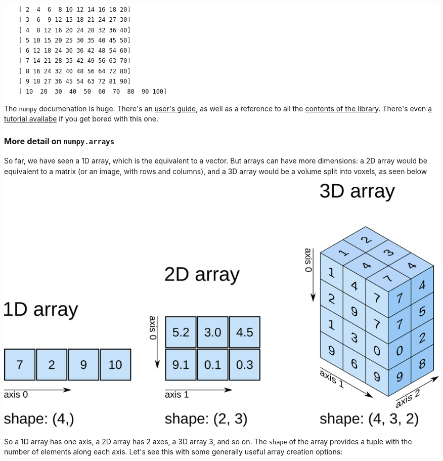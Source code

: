         [ 2  4  6  8 10 12 14 16 18 20]
        [ 3  6  9 12 15 18 21 24 27 30]
        [ 4  8 12 16 20 24 28 32 36 40]
        [ 5 10 15 20 25 30 35 40 45 50]
        [ 6 12 18 24 30 36 42 48 54 60]
        [ 7 14 21 28 35 42 49 56 63 70]
        [ 8 16 24 32 40 48 56 64 72 80]
        [ 9 18 27 36 45 54 63 72 81 90]
        [ 10  20  30  40  50  60  70  80  90 100]

The `numpy` documenation is huge. There's an [user's guide](https://docs.scipy.org/doc/numpy/user/index.html), as well as a reference to all the [contents of the library](https://docs.scipy.org/doc/numpy/reference/index.html). There's even [a tutorial availabe](https://docs.scipy.org/doc/numpy/user/quickstart.html) if you get bored with this one.

### More detail on `numpy.arrays` 

So far, we have seen a 1D array, which is the equivalent to a vector. But arrays can have more dimensions: a 2D array would be equivalent to a matrix (or an image, with rows and columns), and a 3D array would be a volume split into voxels, as seen below


[![numpy arrays](images/1Ikn1J6siiiCSk4ivYUhdgw.png)](https://cdn-images-1.medium.com/max/1120/1*Ikn1J6siiiCSk4ivYUhdgw.png)


So a 1D array has one axis, a 2D array has 2 axes, a 3D array 3, and so on. The `shape` of the array provides a tuple with the number of elements along each axis. Let's see this with some generally useful array creation options:
